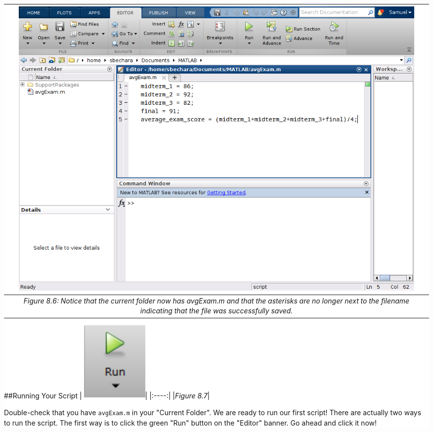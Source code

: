 |![fig8.6](media/figure8.6.png)|
|:---:|
|*Figure 8.6: Notice that the current folder now has avgExam.m and that the asterisks are no longer next to the filename indicating that the file was successfully saved.*|

##Running Your Script
|![fig8.7](media/figure8.7.png)|
|:----:|
|*Figure 8.7*|

Double-check that you have ```avgExam.m``` in your "Current Folder". We are ready to run our first script! There are actually two ways to run the script.  The first way is to click the green "Run" button on the "Editor" banner. Go ahead and click it now! 
